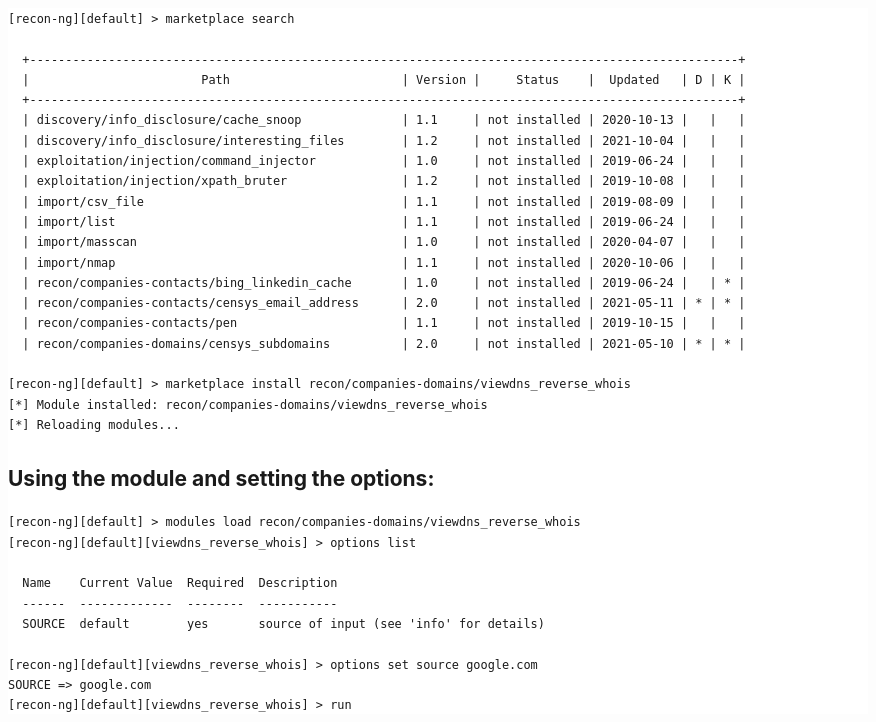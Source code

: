```
[recon-ng][default] > marketplace search

  +---------------------------------------------------------------------------------------------------+
  |                        Path                        | Version |     Status    |  Updated   | D | K |
  +---------------------------------------------------------------------------------------------------+
  | discovery/info_disclosure/cache_snoop              | 1.1     | not installed | 2020-10-13 |   |   |
  | discovery/info_disclosure/interesting_files        | 1.2     | not installed | 2021-10-04 |   |   |
  | exploitation/injection/command_injector            | 1.0     | not installed | 2019-06-24 |   |   |
  | exploitation/injection/xpath_bruter                | 1.2     | not installed | 2019-10-08 |   |   |
  | import/csv_file                                    | 1.1     | not installed | 2019-08-09 |   |   |
  | import/list                                        | 1.1     | not installed | 2019-06-24 |   |   |
  | import/masscan                                     | 1.0     | not installed | 2020-04-07 |   |   |
  | import/nmap                                        | 1.1     | not installed | 2020-10-06 |   |   |
  | recon/companies-contacts/bing_linkedin_cache       | 1.0     | not installed | 2019-06-24 |   | * |
  | recon/companies-contacts/censys_email_address      | 2.0     | not installed | 2021-05-11 | * | * |
  | recon/companies-contacts/pen                       | 1.1     | not installed | 2019-10-15 |   |   |
  | recon/companies-domains/censys_subdomains          | 2.0     | not installed | 2021-05-10 | * | * |

[recon-ng][default] > marketplace install recon/companies-domains/viewdns_reverse_whois
[*] Module installed: recon/companies-domains/viewdns_reverse_whois
[*] Reloading modules...
```

## Using the module and setting the options:
```
[recon-ng][default] > modules load recon/companies-domains/viewdns_reverse_whois
[recon-ng][default][viewdns_reverse_whois] > options list

  Name    Current Value  Required  Description
  ------  -------------  --------  -----------
  SOURCE  default        yes       source of input (see 'info' for details)

[recon-ng][default][viewdns_reverse_whois] > options set source google.com
SOURCE => google.com
[recon-ng][default][viewdns_reverse_whois] > run

```
